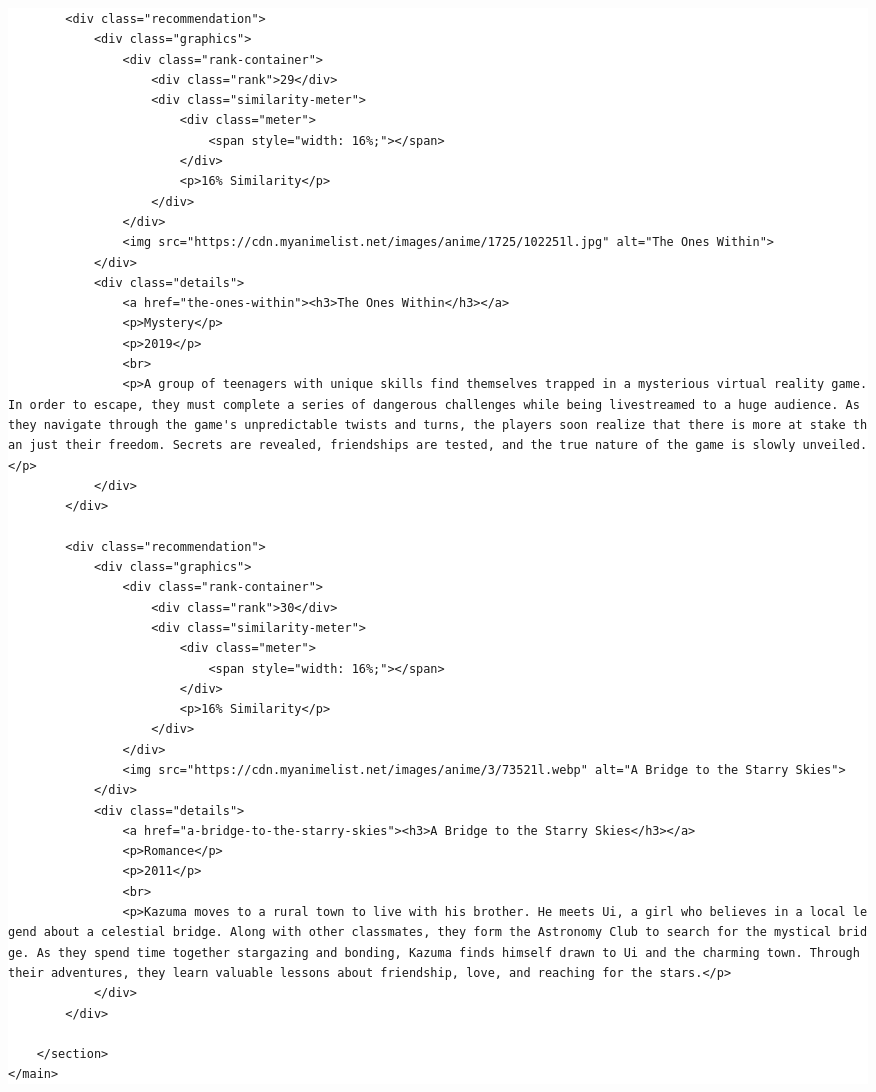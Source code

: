             <div class="recommendation">
                <div class="graphics">
                    <div class="rank-container">
                        <div class="rank">29</div>
                        <div class="similarity-meter">
                            <div class="meter">
                                <span style="width: 16%;"></span>
                            </div>
                            <p>16% Similarity</p>
                        </div>
                    </div>
                    <img src="https://cdn.myanimelist.net/images/anime/1725/102251l.jpg" alt="The Ones Within">
                </div>
                <div class="details">
                    <a href="the-ones-within"><h3>The Ones Within</h3></a>
                    <p>Mystery</p>
                    <p>2019</p>
                    <br>
                    <p>A group of teenagers with unique skills find themselves trapped in a mysterious virtual reality game. In order to escape, they must complete a series of dangerous challenges while being livestreamed to a huge audience. As they navigate through the game's unpredictable twists and turns, the players soon realize that there is more at stake than just their freedom. Secrets are revealed, friendships are tested, and the true nature of the game is slowly unveiled.</p>
                </div>
            </div>

            <div class="recommendation">
                <div class="graphics">
                    <div class="rank-container">
                        <div class="rank">30</div>
                        <div class="similarity-meter">
                            <div class="meter">
                                <span style="width: 16%;"></span>
                            </div>
                            <p>16% Similarity</p>
                        </div>
                    </div>
                    <img src="https://cdn.myanimelist.net/images/anime/3/73521l.webp" alt="A Bridge to the Starry Skies">
                </div>
                <div class="details">
                    <a href="a-bridge-to-the-starry-skies"><h3>A Bridge to the Starry Skies</h3></a>
                    <p>Romance</p>
                    <p>2011</p>
                    <br>
                    <p>Kazuma moves to a rural town to live with his brother. He meets Ui, a girl who believes in a local legend about a celestial bridge. Along with other classmates, they form the Astronomy Club to search for the mystical bridge. As they spend time together stargazing and bonding, Kazuma finds himself drawn to Ui and the charming town. Through their adventures, they learn valuable lessons about friendship, love, and reaching for the stars.</p>
                </div>
            </div>

        </section>
    </main>
</body>
</html>
